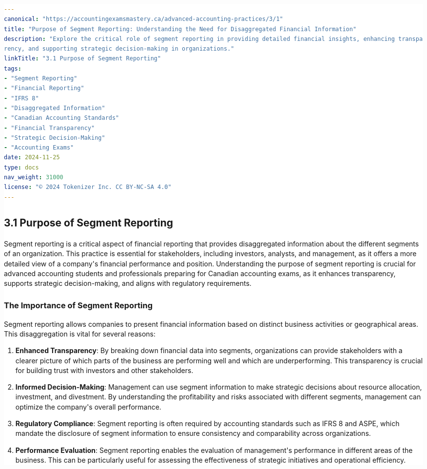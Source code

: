 ```yaml
---
canonical: "https://accountingexamsmastery.ca/advanced-accounting-practices/3/1"
title: "Purpose of Segment Reporting: Understanding the Need for Disaggregated Financial Information"
description: "Explore the critical role of segment reporting in providing detailed financial insights, enhancing transparency, and supporting strategic decision-making in organizations."
linkTitle: "3.1 Purpose of Segment Reporting"
tags:
- "Segment Reporting"
- "Financial Reporting"
- "IFRS 8"
- "Disaggregated Information"
- "Canadian Accounting Standards"
- "Financial Transparency"
- "Strategic Decision-Making"
- "Accounting Exams"
date: 2024-11-25
type: docs
nav_weight: 31000
license: "© 2024 Tokenizer Inc. CC BY-NC-SA 4.0"
---
```


## 3.1 Purpose of Segment Reporting

Segment reporting is a critical aspect of financial reporting that provides disaggregated information about the different segments of an organization. This practice is essential for stakeholders, including investors, analysts, and management, as it offers a more detailed view of a company's financial performance and position. Understanding the purpose of segment reporting is crucial for advanced accounting students and professionals preparing for Canadian accounting exams, as it enhances transparency, supports strategic decision-making, and aligns with regulatory requirements.

### The Importance of Segment Reporting

Segment reporting allows companies to present financial information based on distinct business activities or geographical areas. This disaggregation is vital for several reasons:

1. **Enhanced Transparency**: By breaking down financial data into segments, organizations can provide stakeholders with a clearer picture of which parts of the business are performing well and which are underperforming. This transparency is crucial for building trust with investors and other stakeholders.

2. **Informed Decision-Making**: Management can use segment information to make strategic decisions about resource allocation, investment, and divestment. By understanding the profitability and risks associated with different segments, management can optimize the company's overall performance.

3. **Regulatory Compliance**: Segment reporting is often required by accounting standards such as IFRS 8 and ASPE, which mandate the disclosure of segment information to ensure consistency and comparability across organizations.

4. **Performance Evaluation**: Segment reporting enables the evaluation of management's performance in different areas of the business. This can be particularly useful for assessing the effectiveness of strategic initiatives and operational efficiency.
